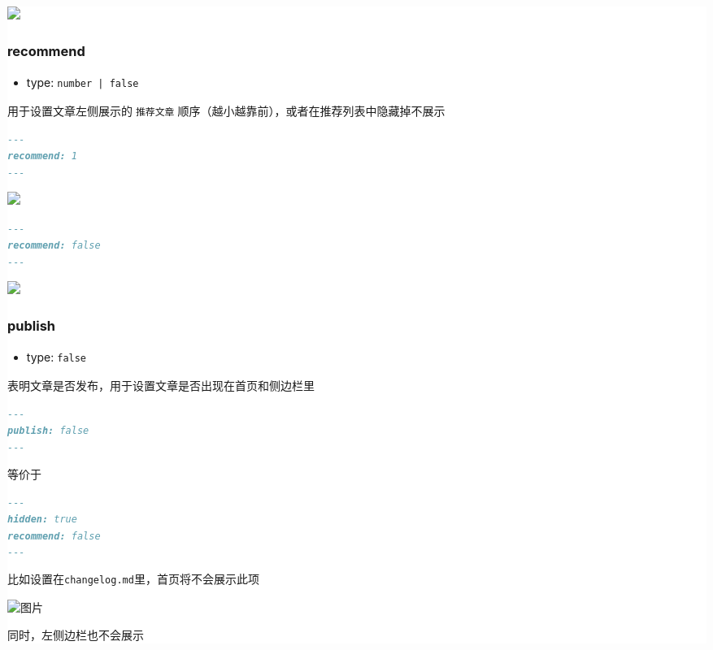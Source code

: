 ![](https://img.cdn.sugarat.top/mdImg/MTY3NzA3ODA4MDM5NA==677078080394)

### recommend
* type: `number | false`

用于设置文章左侧展示的 `推荐文章` 顺序（越小越靠前），或者在推荐列表中隐藏掉不展示

```md
---
recommend: 1
---
```

![](https://img.cdn.sugarat.top/mdImg/MTY3NzI0NTYyNDEyOA==677245624128)

```md
---
recommend: false
---
```

![](https://img.cdn.sugarat.top/mdImg/MTY3NzI0NjQ2NzIyNA==677246467224)

### publish
* type: `false`

表明文章是否发布，用于设置文章是否出现在首页和侧边栏里

```md
---
publish: false
---
```
等价于
```md
---
hidden: true
recommend: false
---
```


比如设置在`changelog.md`里，首页将不会展示此项

![图片](https://img.cdn.sugarat.top/mdImg/MTY3MzE4MTcwMDU4MQ==673181700581)

同时，左侧边栏也不会展示
